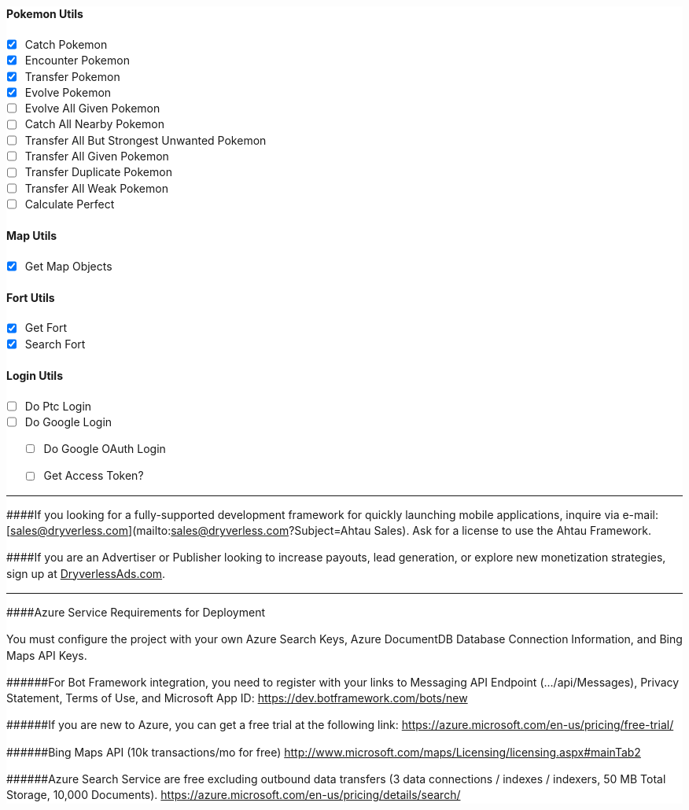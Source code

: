 #### Pokemon Utils

- [x] Catch Pokemon
- [x] Encounter Pokemon
- [x] Transfer Pokemon
- [x] Evolve Pokemon
- [ ] Evolve All Given Pokemon
- [ ] Catch All Nearby Pokemon
- [ ] Transfer All But Strongest Unwanted Pokemon
- [ ] Transfer All Given Pokemon
- [ ] Transfer Duplicate Pokemon
- [ ] Transfer All Weak Pokemon
- [ ] Calculate Perfect

#### Map Utils

- [x] Get Map Objects

#### Fort Utils

- [x] Get Fort
- [x] Search Fort

#### Login Utils

- [ ] Do Ptc Login
- [ ] Do Google Login
    - [ ] Do Google OAuth Login
    - [ ] Get Access Token?


<hr />

####If you looking for a fully-supported development framework for quickly launching mobile applications, inquire via e-mail: [sales@dryverless.com](mailto:sales@dryverless.com?Subject=Ahtau Sales). Ask for a license to use the Ahtau Framework.

####If you are an Advertiser or Publisher looking to increase payouts, lead generation, or explore new monetization strategies, sign up at [DryverlessAds.com](http://www.dryverlessads.com).

<hr />

####Azure Service Requirements for Deployment

You must configure the project with your own Azure Search Keys, Azure DocumentDB Database Connection Information, and Bing Maps API Keys.

######For Bot Framework integration, you need to register with your links to Messaging API Endpoint (.../api/Messages), Privacy Statement, Terms of Use, and Microsoft App ID:
https://dev.botframework.com/bots/new

######If you are new to Azure, you can get a free trial at the following link: 
https://azure.microsoft.com/en-us/pricing/free-trial/

######Bing Maps API (10k transactions/mo for free)
http://www.microsoft.com/maps/Licensing/licensing.aspx#mainTab2

######Azure Search Service are free excluding outbound data transfers (3 data connections / indexes / indexers, 50 MB Total Storage, 10,000 Documents).
https://azure.microsoft.com/en-us/pricing/details/search/
